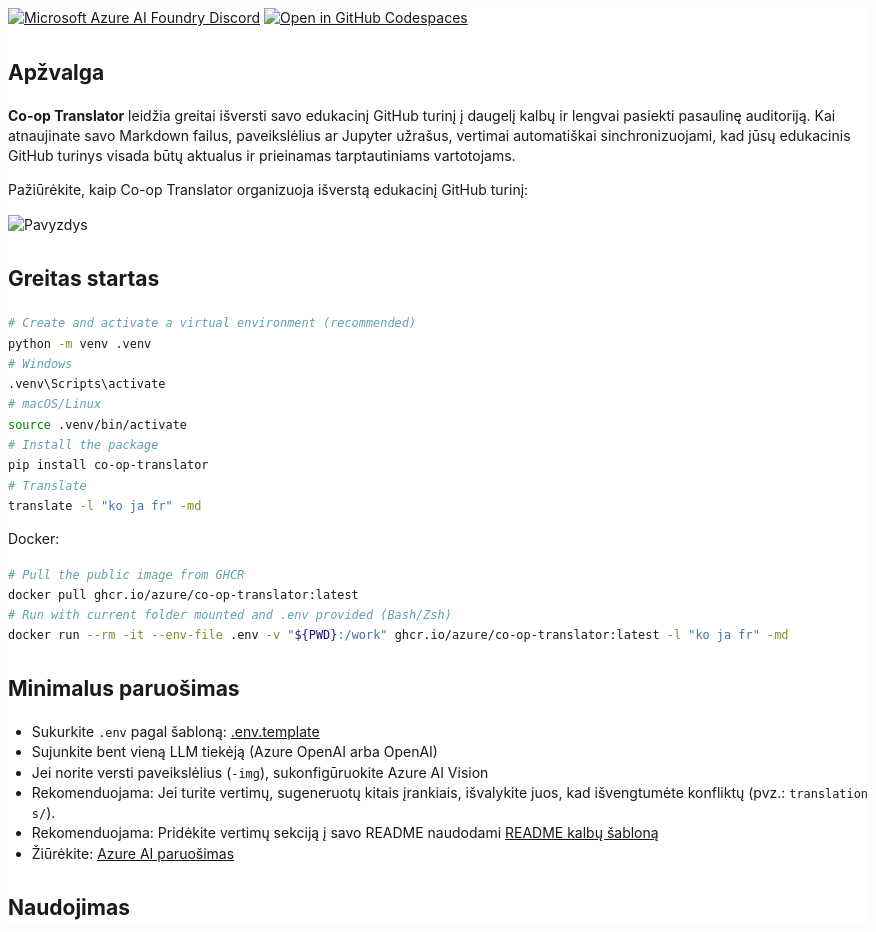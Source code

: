 [![Microsoft Azure AI Foundry Discord](https://dcbadge.limes.pink/api/server/ByRwuEEgH4)](https://discord.com/invite/ByRwuEEgH4)
[![Open in GitHub Codespaces](https://img.shields.io/static/v1?style=for-the-badge&label=Github%20Codespaces&message=Open&color=24292F&logo=github)](https://codespaces.new/azure/co-op-translator)

## Apžvalga

**Co-op Translator** leidžia greitai išversti savo edukacinį GitHub turinį į daugelį kalbų ir lengvai pasiekti pasaulinę auditoriją. Kai atnaujinate savo Markdown failus, paveikslėlius ar Jupyter užrašus, vertimai automatiškai sinchronizuojami, kad jūsų edukacinis GitHub turinys visada būtų aktualus ir prieinamas tarptautiniams vartotojams.

Pažiūrėkite, kaip Co-op Translator organizuoja išverstą edukacinį GitHub turinį:

![Pavyzdys](../../translated_images/translation-ex.0c8aa6a7ee0aad2b35cddcc110c719baf0afc640e8c5a45540e6c166b9907d91.lt.png)

## Greitas startas

```bash
# Create and activate a virtual environment (recommended)
python -m venv .venv
# Windows
.venv\Scripts\activate
# macOS/Linux
source .venv/bin/activate
# Install the package
pip install co-op-translator
# Translate
translate -l "ko ja fr" -md
```

Docker:

```bash
# Pull the public image from GHCR
docker pull ghcr.io/azure/co-op-translator:latest
# Run with current folder mounted and .env provided (Bash/Zsh)
docker run --rm -it --env-file .env -v "${PWD}:/work" ghcr.io/azure/co-op-translator:latest -l "ko ja fr" -md
```

## Minimalus paruošimas

- Sukurkite `.env` pagal šabloną: [.env.template](../../.env.template)
- Sujunkite bent vieną LLM tiekėją (Azure OpenAI arba OpenAI)
- Jei norite versti paveikslėlius (`-img`), sukonfigūruokite Azure AI Vision
- Rekomenduojama: Jei turite vertimų, sugeneruotų kitais įrankiais, išvalykite juos, kad išvengtumėte konfliktų (pvz.: `translations/`).
- Rekomenduojama: Pridėkite vertimų sekciją į savo README naudodami [README kalbų šabloną](./README_languages_template.md)
- Žiūrėkite: [Azure AI paruošimas](./getting_started/set-up-azure-ai.md)

## Naudojimas
